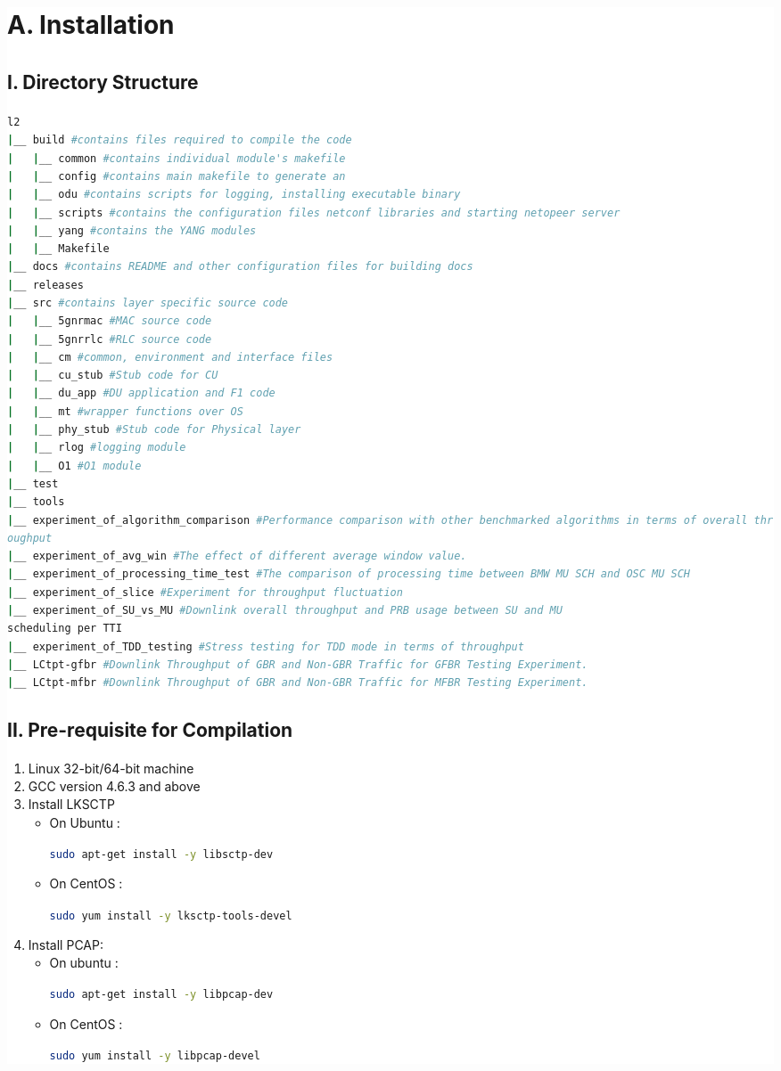 # A. Installation

## I. Directory Structure

```bash
l2
|__ build #contains files required to compile the code
|   |__ common #contains individual module's makefile
|   |__ config #contains main makefile to generate an 
|   |__ odu #contains scripts for logging, installing executable binary
|   |__ scripts #contains the configuration files netconf libraries and starting netopeer server
|   |__ yang #contains the YANG modules
|   |__ Makefile
|__ docs #contains README and other configuration files for building docs
|__ releases
|__ src #contains layer specific source code
|   |__ 5gnrmac #MAC source code
|   |__ 5gnrrlc #RLC source code
|   |__ cm #common, environment and interface files
|   |__ cu_stub #Stub code for CU
|   |__ du_app #DU application and F1 code 
|   |__ mt #wrapper functions over OS
|   |__ phy_stub #Stub code for Physical layer
|   |__ rlog #logging module
|   |__ O1 #O1 module
|__ test
|__ tools
|__ experiment_of_algorithm_comparison #Performance comparison with other benchmarked algorithms in terms of overall throughput
|__ experiment_of_avg_win #The effect of different average window value.
|__ experiment_of_processing_time_test #The comparison of processing time between BMW MU SCH and OSC MU SCH
|__ experiment_of_slice #Experiment for throughput fluctuation
|__ experiment_of_SU_vs_MU #Downlink overall throughput and PRB usage between SU and MU
scheduling per TTI
|__ experiment_of_TDD_testing #Stress testing for TDD mode in terms of throughput
|__ LCtpt-gfbr #Downlink Throughput of GBR and Non-GBR Traffic for GFBR Testing Experiment.
|__ LCtpt-mfbr #Downlink Throughput of GBR and Non-GBR Traffic for MFBR Testing Experiment.
```

## II. Pre-requisite for Compilation

1. Linux 32-bit/64-bit machine
2. GCC version 4.6.3 and above
3. Install LKSCTP
   - On Ubuntu : 
        ```bash
        sudo apt-get install -y libsctp-dev
        ```
   - On CentOS : 
        ```bash
        sudo yum install -y lksctp-tools-devel
        ```
4. Install PCAP:
   - On ubuntu : 
        ```bash
        sudo apt-get install -y libpcap-dev
        ```
   - On CentOS : 
        ```bash
        sudo yum install -y libpcap-devel
        ```